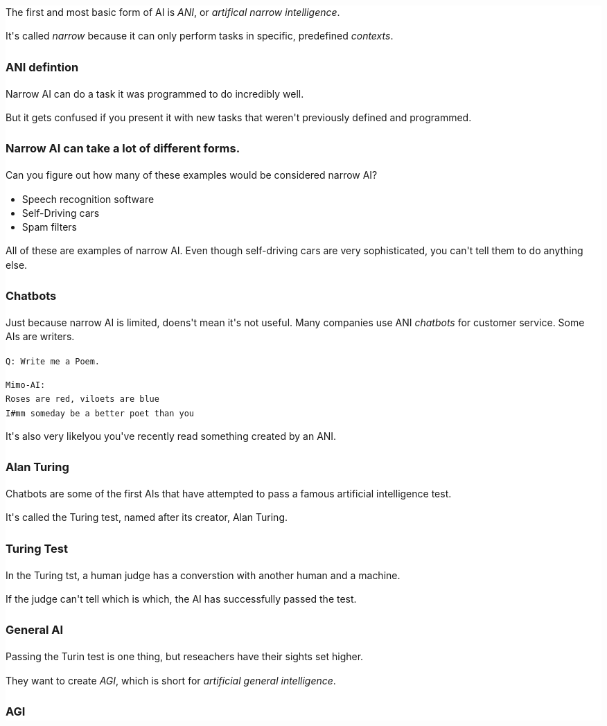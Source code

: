 The first and most basic form of AI is *ANI*, or *artifical narrow intelligence*.

It's called *narrow* because it can only perform tasks in specific, predefined *contexts*.

### ANI defintion

Narrow AI can do a task it was programmed to do incredibly well.

But it gets confused if you present it with new tasks that weren't previously defined and programmed.

### Narrow AI can take a lot of different forms.

Can you figure out how many of these examples would be considered narrow AI?
* Speech recognition software
* Self-Driving cars
* Spam filters

All of these are examples of narrow AI. Even though self-driving cars are very sophisticated, you can't tell them to do anything else.

### Chatbots

Just because narrow AI is limited, doens't mean it's not useful. Many companies use ANI *chatbots* for customer service. Some AIs are writers.

```
Q: Write me a Poem.
```
```
Mimo-AI:
Roses are red, viloets are blue
I#mm someday be a better poet than you
```
It's also very likelyou you've recently read something created by an ANI.

### Alan Turing

Chatbots are some of the first AIs that have attempted to pass a famous artificial intelligence test.

It's called the Turing test, named after its creator, Alan Turing.


### Turing Test

In the Turing tst, a human judge has a converstion with another human and a machine.

If the judge can't tell which is which, the AI has successfully passed the test.

### General AI

Passing the Turin test is one thing, but reseachers have their sights set higher.

They want to create *AGI*, which is short for *artificial general intelligence*.

### AGI
